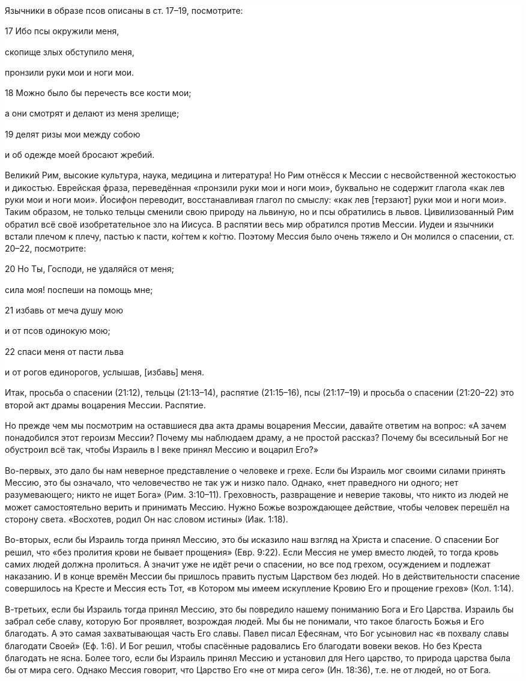 Язычники в образе псов описаны в ст. 17–19, посмотрите:

17 Ибо псы окружили меня,

скопище злых обступило меня,

пронзили руки мои и ноги мои. 

18 Можно было бы перечесть все кости мои;

а они смотрят и делают из меня зрелище; 

19 делят ризы мои между собою

и об одежде моей бросают жребий. 

Великий Рим, высокие культура, наука, медицина и литература! Но Рим отнёсся к Мессии с несвойственной жестокостью и дикостью. Еврейская фраза, переведённая «пронзили руки мои и ноги мои», буквально не содержит глагола «как лев руки мои и ноги мои». Йосифон переводит, восстанавливая глагол по смыслу: «как лев [терзают] руки мои и ноги мои». Таким образом, не только тельцы сменили свою природу на львиную, но и псы обратились в львов. Цивилизованный Рим обратил всё своё изобретательное зло на Иисуса. В распятии весь мир обратился против Мессии. Иудеи и язычники встали плечом к плечу, пастью к пасти, ко́гтем к ко́гтю. Поэтому Мессия было очень тяжело и Он молился о спасении, ст. 20–22, посмотрите:

20 Но Ты, Господи, не удаляйся от меня;

сила моя! поспеши на помощь мне; 

21 избавь от меча душу мою

и от псов одинокую мою; 

22 спаси меня от пасти льва

и от рогов единорогов, услышав, [избавь] меня.

Итак, просьба о спасении (21:12), тельцы (21:13–14), распятие (21:15–16), псы (21:17­–19) и просьба о спасении (21:20–22) это второй акт драмы воцарения Мессии. Распятие.

Но прежде чем мы посмотрим на оставшиеся два акта драмы воцарения Мессии, давайте ответим на вопрос: «А зачем понадобился этот героизм Мессии? Почему мы наблюдаем драму, а не простой рассказ? Почему бы всесильный Бог не обустроил всё так, чтобы Израиль в I веке принял Мессию и воцарил Его?»

Во-первых, это дало бы нам неверное представление о человеке и грехе. Если бы Израиль мог своими силами принять Мессию, это бы означало, что человечество не так уж и низко пало. Однако, «нет праведного ни одного; нет разумевающего; никто не ищет Бога» (Рим. 3:10–11). Греховность, развращение и неверие таковы, что никто из людей не может самостоятельно верить и принимать Мессию. Нужно Божье возрождающее действие, чтобы человек перешёл на сторону света. «Восхотев, родил Он нас словом истины» (Иак. 1:18).

Во-вторых, если бы Израиль тогда принял Мессию, это бы исказило наш взгляд на Христа и спасение. О спасении Бог решил, что «без пролития крови не бывает прощения» (Евр. 9:22). Если Мессия не умер вместо людей, то тогда кровь самих людей должна пролиться. А значит уже не идёт речи о спасении, но все под грехом, осуждением и подлежат наказанию. И в конце времён Мессии бы пришлось править пустым Царством без людей.  Но в действительности спасение совершилось на Кресте и Мессия есть Тот, «в Котором мы имеем искупление Кровию Его и прощение грехов» (Кол. 1:14).

В-третьих, если бы Израиль тогда принял Мессию, это бы повредило нашему пониманию Бога и Его Царства. Израиль бы забрал себе славу, которую Бог проявляет, возрождая людей. Мы бы не понимали, что такое благость Божья и Его благодать. А это самая захватывающая часть Его славы. Павел писал Ефесянам, что Бог усыновил нас «в похвалу славы благодати Своей» (Еф. 1:6). И Бог решил, чтобы спасённые радовались Его благодати вовеки веков. Но без Креста благодать не ясна. Более того, если бы Израиль принял Мессию и установил для Него царство, то природа царства была бы от мира сего. Однако Мессия говорит, что Царство Его «не от мира сего» (Ин. 18:36), т.е. не от людей, но от Бога.

